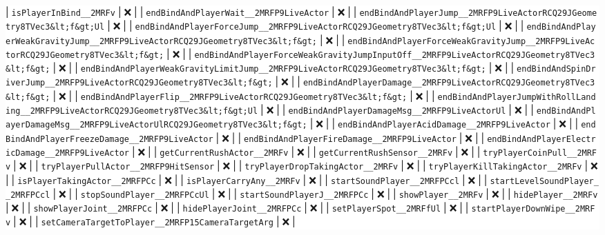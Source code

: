 | `isPlayerInBind__2MRFv` | :x: |
| `endBindAndPlayerWait__2MRFP9LiveActor` | :x: |
| `endBindAndPlayerJump__2MRFP9LiveActorRCQ29JGeometry8TVec3&lt;f&gt;Ul` | :x: |
| `endBindAndPlayerForceJump__2MRFP9LiveActorRCQ29JGeometry8TVec3&lt;f&gt;Ul` | :x: |
| `endBindAndPlayerWeakGravityJump__2MRFP9LiveActorRCQ29JGeometry8TVec3&lt;f&gt;` | :x: |
| `endBindAndPlayerForceWeakGravityJump__2MRFP9LiveActorRCQ29JGeometry8TVec3&lt;f&gt;` | :x: |
| `endBindAndPlayerForceWeakGravityJumpInputOff__2MRFP9LiveActorRCQ29JGeometry8TVec3&lt;f&gt;` | :x: |
| `endBindAndPlayerWeakGravityLimitJump__2MRFP9LiveActorRCQ29JGeometry8TVec3&lt;f&gt;` | :x: |
| `endBindAndSpinDriverJump__2MRFP9LiveActorRCQ29JGeometry8TVec3&lt;f&gt;` | :x: |
| `endBindAndPlayerDamage__2MRFP9LiveActorRCQ29JGeometry8TVec3&lt;f&gt;` | :x: |
| `endBindAndPlayerFlip__2MRFP9LiveActorRCQ29JGeometry8TVec3&lt;f&gt;` | :x: |
| `endBindAndPlayerJumpWithRollLanding__2MRFP9LiveActorRCQ29JGeometry8TVec3&lt;f&gt;Ul` | :x: |
| `endBindAndPlayerDamageMsg__2MRFP9LiveActorUl` | :x: |
| `endBindAndPlayerDamageMsg__2MRFP9LiveActorUlRCQ29JGeometry8TVec3&lt;f&gt;` | :x: |
| `endBindAndPlayerAcidDamage__2MRFP9LiveActor` | :x: |
| `endBindAndPlayerFreezeDamage__2MRFP9LiveActor` | :x: |
| `endBindAndPlayerFireDamage__2MRFP9LiveActor` | :x: |
| `endBindAndPlayerElectricDamage__2MRFP9LiveActor` | :x: |
| `getCurrentRushActor__2MRFv` | :x: |
| `getCurrentRushSensor__2MRFv` | :x: |
| `tryPlayerCoinPull__2MRFv` | :x: |
| `tryPlayerPullActor__2MRFP9HitSensor` | :x: |
| `tryPlayerDropTakingActor__2MRFv` | :x: |
| `tryPlayerKillTakingActor__2MRFv` | :x: |
| `isPlayerTakingActor__2MRFPCc` | :x: |
| `isPlayerCarryAny__2MRFv` | :x: |
| `startSoundPlayer__2MRFPCcl` | :x: |
| `startLevelSoundPlayer__2MRFPCcl` | :x: |
| `stopSoundPlayer__2MRFPCcUl` | :x: |
| `startSoundPlayerJ__2MRFPCc` | :x: |
| `showPlayer__2MRFv` | :x: |
| `hidePlayer__2MRFv` | :x: |
| `showPlayerJoint__2MRFPCc` | :x: |
| `hidePlayerJoint__2MRFPCc` | :x: |
| `setPlayerSpot__2MRFfUl` | :x: |
| `startPlayerDownWipe__2MRFv` | :x: |
| `setCameraTargetToPlayer__2MRFP15CameraTargetArg` | :x: |